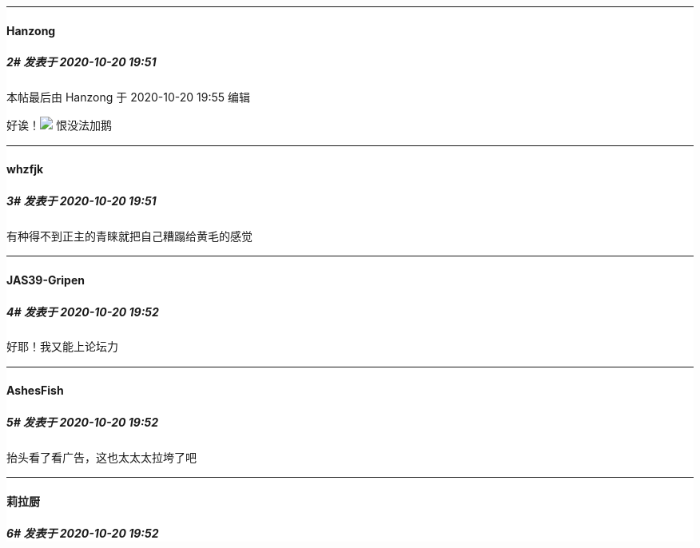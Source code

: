 

*****

####  Hanzong  
##### 2#       发表于 2020-10-20 19:51



 本帖最后由 Hanzong 于 2020-10-20 19:55 编辑 

好诶！<img src="https://static.saraba1st.com/image/smiley/face2017/062.gif" referrerpolicy="no-referrer"> 恨没法加鹅







*****

####  whzfjk  
##### 3#       发表于 2020-10-20 19:51




有种得不到正主的青睐就把自己糟蹋给黄毛的感觉







*****

####  JAS39-Gripen  
##### 4#       发表于 2020-10-20 19:52




好耶！我又能上论坛力







*****

####  AshesFish  
##### 5#       发表于 2020-10-20 19:52




抬头看了看广告，这也太太太拉垮了吧







*****

####  莉拉厨  
##### 6#       发表于 2020-10-20 19:52

